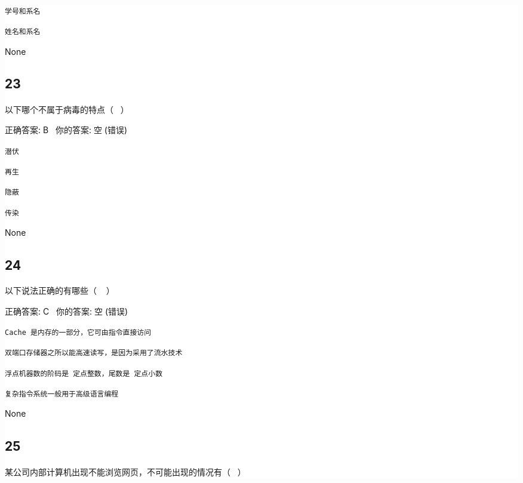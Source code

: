 ```cpp
学号和系名
```

```cpp
姓名和系名
```

None

## 23

以下哪个不属于病毒的特点（   ）

正确答案: B   你的答案: 空 (错误)

```cpp
潜伏
```

```cpp
再生
```

```cpp
隐蔽
```

```cpp
传染
```

None

## 24

以下说法正确的有哪些（    ）

正确答案: C   你的答案: 空 (错误)

```cpp
Cache 是内存的一部分，它可由指令直接访问
```

```cpp
双端口存储器之所以能高速读写，是因为采用了流水技术
```

```cpp
浮点机器数的阶码是 定点整数，尾数是 定点小数
```

```cpp
复杂指令系统一般用于高级语言编程
```

None

## 25

某公司内部计算机出现不能浏览网页，不可能出现的情况有（   ）
